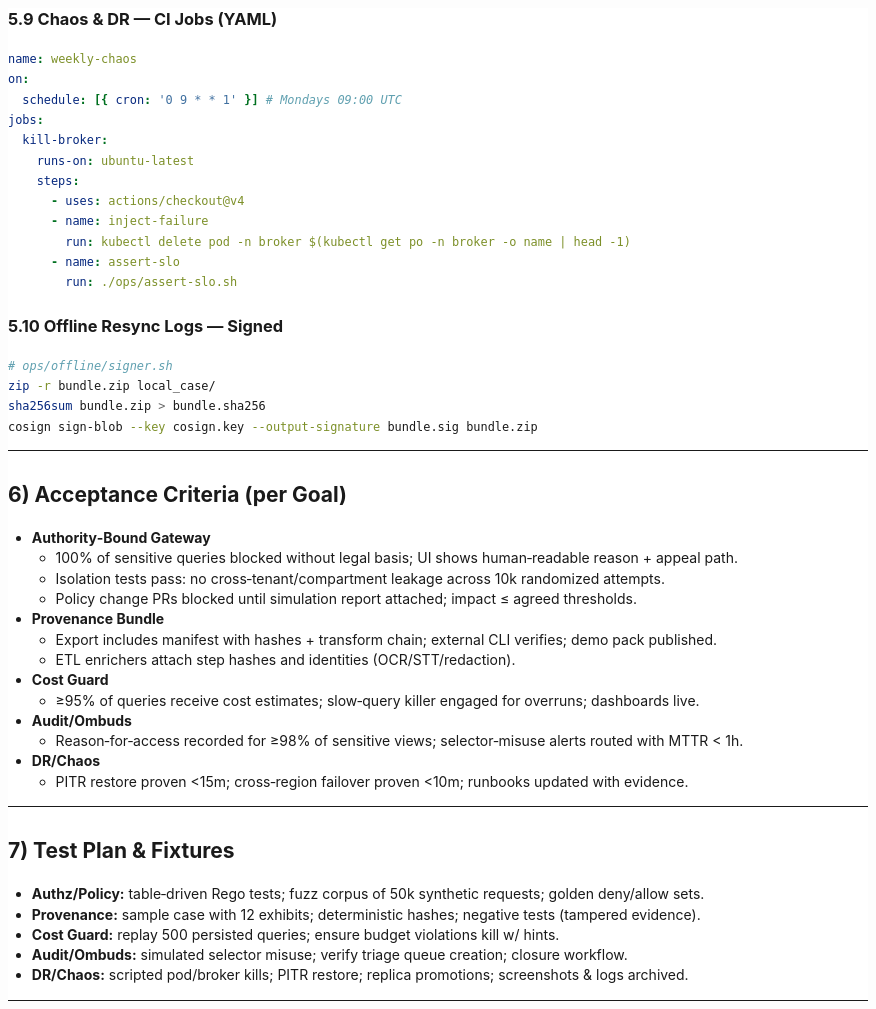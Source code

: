 ### 5.9 Chaos & DR — CI Jobs (YAML)

```yaml
name: weekly-chaos
on:
  schedule: [{ cron: '0 9 * * 1' }] # Mondays 09:00 UTC
jobs:
  kill-broker:
    runs-on: ubuntu-latest
    steps:
      - uses: actions/checkout@v4
      - name: inject-failure
        run: kubectl delete pod -n broker $(kubectl get po -n broker -o name | head -1)
      - name: assert-slo
        run: ./ops/assert-slo.sh
```

### 5.10 Offline Resync Logs — Signed

```bash
# ops/offline/signer.sh
zip -r bundle.zip local_case/
sha256sum bundle.zip > bundle.sha256
cosign sign-blob --key cosign.key --output-signature bundle.sig bundle.zip
```

---

## 6) Acceptance Criteria (per Goal)

- **Authority‑Bound Gateway**
  - 100% of sensitive queries blocked without legal basis; UI shows human‑readable reason + appeal path.
  - Isolation tests pass: no cross‑tenant/compartment leakage across 10k randomized attempts.
  - Policy change PRs blocked until simulation report attached; impact ≤ agreed thresholds.
- **Provenance Bundle**
  - Export includes manifest with hashes + transform chain; external CLI verifies; demo pack published.
  - ETL enrichers attach step hashes and identities (OCR/STT/redaction).
- **Cost Guard**
  - ≥95% of queries receive cost estimates; slow‑query killer engaged for overruns; dashboards live.
- **Audit/Ombuds**
  - Reason‑for‑access recorded for ≥98% of sensitive views; selector‑misuse alerts routed with MTTR < 1h.
- **DR/Chaos**
  - PITR restore proven <15m; cross‑region failover proven <10m; runbooks updated with evidence.

---

## 7) Test Plan & Fixtures

- **Authz/Policy:** table‑driven Rego tests; fuzz corpus of 50k synthetic requests; golden deny/allow sets.
- **Provenance:** sample case with 12 exhibits; deterministic hashes; negative tests (tampered evidence).
- **Cost Guard:** replay 500 persisted queries; ensure budget violations kill w/ hints.
- **Audit/Ombuds:** simulated selector misuse; verify triage queue creation; closure workflow.
- **DR/Chaos:** scripted pod/broker kills; PITR restore; replica promotions; screenshots & logs archived.

---